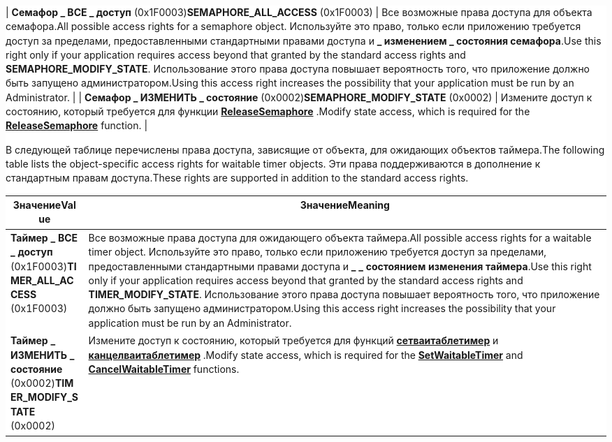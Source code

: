 | <span data-ttu-id="f38fd-156">**Семафор \_ ВСЕ \_ доступ** (0x1F0003)</span><span class="sxs-lookup"><span data-stu-id="f38fd-156">**SEMAPHORE\_ALL\_ACCESS** (0x1F0003)</span></span> | <span data-ttu-id="f38fd-157">Все возможные права доступа для объекта семафора.</span><span class="sxs-lookup"><span data-stu-id="f38fd-157">All possible access rights for a semaphore object.</span></span> <span data-ttu-id="f38fd-158">Используйте это право, только если приложению требуется доступ за пределами, предоставленными стандартными правами доступа и **\_ изменением \_ состояния семафора**.</span><span class="sxs-lookup"><span data-stu-id="f38fd-158">Use this right only if your application requires access beyond that granted by the standard access rights and **SEMAPHORE\_MODIFY\_STATE**.</span></span> <span data-ttu-id="f38fd-159">Использование этого права доступа повышает вероятность того, что приложение должно быть запущено администратором.</span><span class="sxs-lookup"><span data-stu-id="f38fd-159">Using this access right increases the possibility that your application must be run by an Administrator.</span></span> |
| <span data-ttu-id="f38fd-160">**Семафор \_ ИЗМЕНИТЬ \_ состояние** (0x0002)</span><span class="sxs-lookup"><span data-stu-id="f38fd-160">**SEMAPHORE\_MODIFY\_STATE** (0x0002)</span></span> | <span data-ttu-id="f38fd-161">Измените доступ к состоянию, который требуется для функции [**ReleaseSemaphore**](/windows/win32/api/synchapi/nf-synchapi-releasesemaphore) .</span><span class="sxs-lookup"><span data-stu-id="f38fd-161">Modify state access, which is required for the [**ReleaseSemaphore**](/windows/win32/api/synchapi/nf-synchapi-releasesemaphore) function.</span></span>                                                                                                                                                                                                   |



 

<span data-ttu-id="f38fd-162">В следующей таблице перечислены права доступа, зависящие от объекта, для ожидающих объектов таймера.</span><span class="sxs-lookup"><span data-stu-id="f38fd-162">The following table lists the object-specific access rights for waitable timer objects.</span></span> <span data-ttu-id="f38fd-163">Эти права поддерживаются в дополнение к стандартным правам доступа.</span><span class="sxs-lookup"><span data-stu-id="f38fd-163">These rights are supported in addition to the standard access rights.</span></span>



| <span data-ttu-id="f38fd-164">Значение</span><span class="sxs-lookup"><span data-stu-id="f38fd-164">Value</span></span>                             | <span data-ttu-id="f38fd-165">Значение</span><span class="sxs-lookup"><span data-stu-id="f38fd-165">Meaning</span></span>                                                                                                                                                                                                                                                                                                  |
|-----------------------------------|----------------------------------------------------------------------------------------------------------------------------------------------------------------------------------------------------------------------------------------------------------------------------------------------------------|
| <span data-ttu-id="f38fd-166">**Таймер \_ ВСЕ \_ доступ** (0x1F0003)</span><span class="sxs-lookup"><span data-stu-id="f38fd-166">**TIMER\_ALL\_ACCESS** (0x1F0003)</span></span> | <span data-ttu-id="f38fd-167">Все возможные права доступа для ожидающего объекта таймера.</span><span class="sxs-lookup"><span data-stu-id="f38fd-167">All possible access rights for a waitable timer object.</span></span> <span data-ttu-id="f38fd-168">Используйте это право, только если приложению требуется доступ за пределами, предоставленными стандартными правами доступа и **\_ \_ состоянием изменения таймера**.</span><span class="sxs-lookup"><span data-stu-id="f38fd-168">Use this right only if your application requires access beyond that granted by the standard access rights and **TIMER\_MODIFY\_STATE**.</span></span> <span data-ttu-id="f38fd-169">Использование этого права доступа повышает вероятность того, что приложение должно быть запущено администратором.</span><span class="sxs-lookup"><span data-stu-id="f38fd-169">Using this access right increases the possibility that your application must be run by an Administrator.</span></span> |
| <span data-ttu-id="f38fd-170">**Таймер \_ ИЗМЕНИТЬ \_ состояние** (0x0002)</span><span class="sxs-lookup"><span data-stu-id="f38fd-170">**TIMER\_MODIFY\_STATE** (0x0002)</span></span> | <span data-ttu-id="f38fd-171">Измените доступ к состоянию, который требуется для функций [**сетваитаблетимер**](/windows/win32/api/synchapi/nf-synchapi-setwaitabletimer) и [**канцелваитаблетимер**](/windows/win32/api/synchapi/nf-synchapi-cancelwaitabletimer) .</span><span class="sxs-lookup"><span data-stu-id="f38fd-171">Modify state access, which is required for the [**SetWaitableTimer**](/windows/win32/api/synchapi/nf-synchapi-setwaitabletimer) and [**CancelWaitableTimer**](/windows/win32/api/synchapi/nf-synchapi-cancelwaitabletimer) functions.</span></span>                                                                                                                                            |